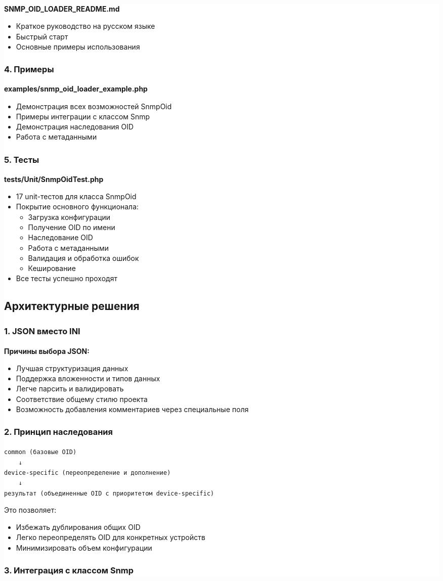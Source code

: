 **SNMP_OID_LOADER_README.md**
- Краткое руководство на русском языке
- Быстрый старт
- Основные примеры использования

### 4. Примеры

**examples/snmp_oid_loader_example.php**
- Демонстрация всех возможностей SnmpOid
- Примеры интеграции с классом Snmp
- Демонстрация наследования OID
- Работа с метаданными

### 5. Тесты

**tests/Unit/SnmpOidTest.php**
- 17 unit-тестов для класса SnmpOid
- Покрытие основного функционала:
  - Загрузка конфигурации
  - Получение OID по имени
  - Наследование OID
  - Работа с метаданными
  - Валидация и обработка ошибок
  - Кеширование
- Все тесты успешно проходят

## Архитектурные решения

### 1. JSON вместо INI

**Причины выбора JSON:**
- Лучшая структуризация данных
- Поддержка вложенности и типов данных
- Легче парсить и валидировать
- Соответствие общему стилю проекта
- Возможность добавления комментариев через специальные поля

### 2. Принцип наследования

```
common (базовые OID)
    ↓
device-specific (переопределение и дополнение)
    ↓
результат (объединенные OID с приоритетом device-specific)
```

Это позволяет:
- Избежать дублирования общих OID
- Легко переопределять OID для конкретных устройств
- Минимизировать объем конфигурации

### 3. Интеграция с классом Snmp
